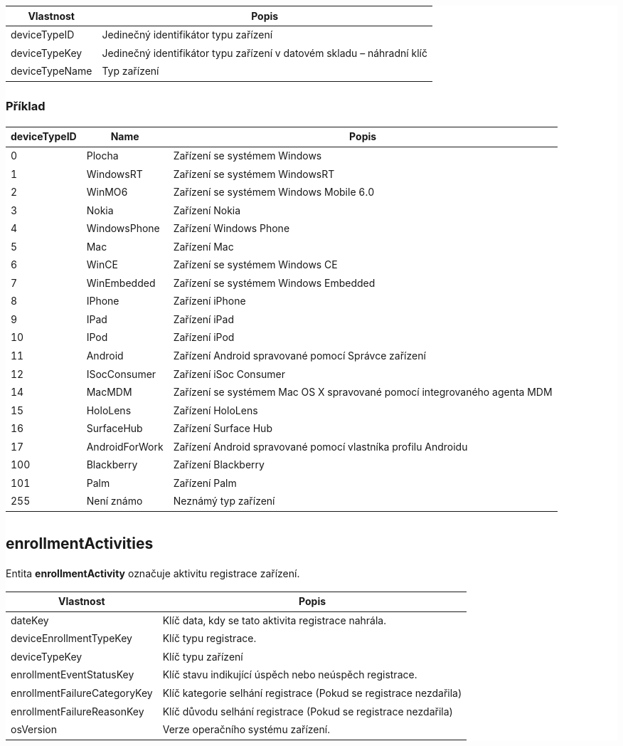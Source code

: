 | Vlastnost  | Popis |
|---------|------------|
| deviceTypeID |Jedinečný identifikátor typu zařízení |
| deviceTypeKey |Jedinečný identifikátor typu zařízení v datovém skladu – náhradní klíč |
| deviceTypeName |Typ zařízení |

### <a name="example"></a>Příklad

| deviceTypeID  | Name | Popis |
|---------|------------|--------|
| 0 |Plocha |Zařízení se systémem Windows |
| 1 |WindowsRT |Zařízení se systémem WindowsRT |
| 2 |WinMO6 |Zařízení se systémem Windows Mobile 6.0 |
| 3 |Nokia |Zařízení Nokia |
| 4 |WindowsPhone |Zařízení Windows Phone |
| 5 |Mac |Zařízení Mac |
| 6 |WinCE |Zařízení se systémem Windows CE |
| 7 |WinEmbedded |Zařízení se systémem Windows Embedded |
| 8 |IPhone |Zařízení iPhone |
| 9 |IPad |Zařízení iPad |
| 10 |IPod |Zařízení iPod |
| 11 |Android |Zařízení Android spravované pomocí Správce zařízení |
| 12 |ISocConsumer |Zařízení iSoc Consumer |
| 14 |MacMDM |Zařízení se systémem Mac OS X spravované pomocí integrovaného agenta MDM |
| 15 |HoloLens |Zařízení HoloLens |
| 16 |SurfaceHub |Zařízení Surface Hub |
| 17 |AndroidForWork |Zařízení Android spravované pomocí vlastníka profilu Androidu |
| 100 |Blackberry |Zařízení Blackberry |
| 101 |Palm |Zařízení Palm |
| 255 |Není známo |Neznámý typ zařízení |

## <a name="enrollmentactivities"></a>enrollmentActivities 
Entita **enrollmentActivity** označuje aktivitu registrace zařízení.

| Vlastnost                      | Popis                                                               |
|-------------------------------|---------------------------------------------------------------------------|
| dateKey                       | Klíč data, kdy se tato aktivita registrace nahrála.               |
| deviceEnrollmentTypeKey       | Klíč typu registrace.                                        |
| deviceTypeKey                 | Klíč typu zařízení                                                |
| enrollmentEventStatusKey      | Klíč stavu indikující úspěch nebo neúspěch registrace.    |
| enrollmentFailureCategoryKey  | Klíč kategorie selhání registrace (Pokud se registrace nezdařila)        |
| enrollmentFailureReasonKey    | Klíč důvodu selhání registrace (Pokud se registrace nezdařila)          |
| osVersion                     | Verze operačního systému zařízení.                               |